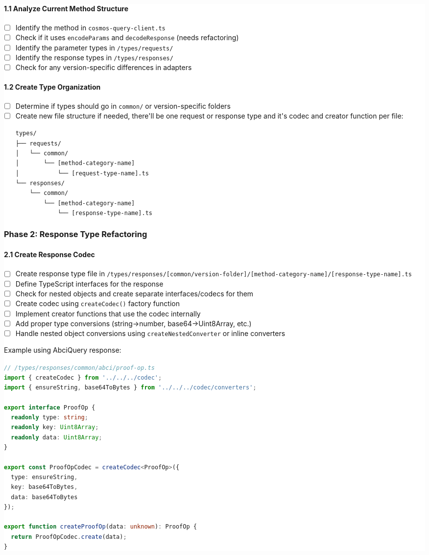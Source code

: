 #### 1.1 Analyze Current Method Structure
- [ ] Identify the method in `cosmos-query-client.ts`
- [ ] Check if it uses `encodeParams` and `decodeResponse` (needs refactoring)
- [ ] Identify the parameter types in `/types/requests/`
- [ ] Identify the response types in `/types/responses/`
- [ ] Check for any version-specific differences in adapters

#### 1.2 Create Type Organization
- [ ] Determine if types should go in `common/` or version-specific folders
- [ ] Create new file structure if needed, there'll be one request or response type and it's codec and creator function per file:
  ```
  types/
  ├── requests/
  │   └── common/
  │       └── [method-category-name]
  │           └── [request-type-name].ts
  └── responses/
      └── common/
          └── [method-category-name]
              └── [response-type-name].ts
  ```

### Phase 2: Response Type Refactoring

#### 2.1 Create Response Codec
- [ ] Create response type file in `/types/responses/[common/version-folder]/[method-category-name]/[response-type-name].ts`
- [ ] Define TypeScript interfaces for the response
- [ ] Check for nested objects and create separate interfaces/codecs for them
- [ ] Create codec using `createCodec()` factory function
- [ ] Implement creator functions that use the codec internally
- [ ] Add proper type conversions (string→number, base64→Uint8Array, etc.)
- [ ] Handle nested object conversions using `createNestedConverter` or inline converters

Example using AbciQuery response:

```typescript
// /types/responses/common/abci/proof-op.ts
import { createCodec } from '../../../codec';
import { ensureString, base64ToBytes } from '../../../codec/converters';

export interface ProofOp {
  readonly type: string;
  readonly key: Uint8Array;
  readonly data: Uint8Array;
}

export const ProofOpCodec = createCodec<ProofOp>({
  type: ensureString,
  key: base64ToBytes,
  data: base64ToBytes
});

export function createProofOp(data: unknown): ProofOp {
  return ProofOpCodec.create(data);
}
```
